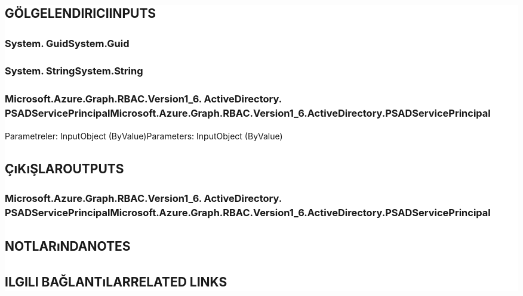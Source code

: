 ## <span data-ttu-id="85d81-147">GÖLGELENDIRICI</span><span class="sxs-lookup"><span data-stu-id="85d81-147">INPUTS</span></span>

### <span data-ttu-id="85d81-148">System. Guid</span><span class="sxs-lookup"><span data-stu-id="85d81-148">System.Guid</span></span>

### <span data-ttu-id="85d81-149">System. String</span><span class="sxs-lookup"><span data-stu-id="85d81-149">System.String</span></span>

### <span data-ttu-id="85d81-150">Microsoft.Azure.Graph.RBAC.Version1_6. ActiveDirectory. PSADServicePrincipal</span><span class="sxs-lookup"><span data-stu-id="85d81-150">Microsoft.Azure.Graph.RBAC.Version1_6.ActiveDirectory.PSADServicePrincipal</span></span>
<span data-ttu-id="85d81-151">Parametreler: InputObject (ByValue)</span><span class="sxs-lookup"><span data-stu-id="85d81-151">Parameters: InputObject (ByValue)</span></span>

## <span data-ttu-id="85d81-152">ÇıKıŞLAR</span><span class="sxs-lookup"><span data-stu-id="85d81-152">OUTPUTS</span></span>

### <span data-ttu-id="85d81-153">Microsoft.Azure.Graph.RBAC.Version1_6. ActiveDirectory. PSADServicePrincipal</span><span class="sxs-lookup"><span data-stu-id="85d81-153">Microsoft.Azure.Graph.RBAC.Version1_6.ActiveDirectory.PSADServicePrincipal</span></span>

## <span data-ttu-id="85d81-154">NOTLARıNDA</span><span class="sxs-lookup"><span data-stu-id="85d81-154">NOTES</span></span>

## <span data-ttu-id="85d81-155">ILGILI BAĞLANTıLAR</span><span class="sxs-lookup"><span data-stu-id="85d81-155">RELATED LINKS</span></span>
